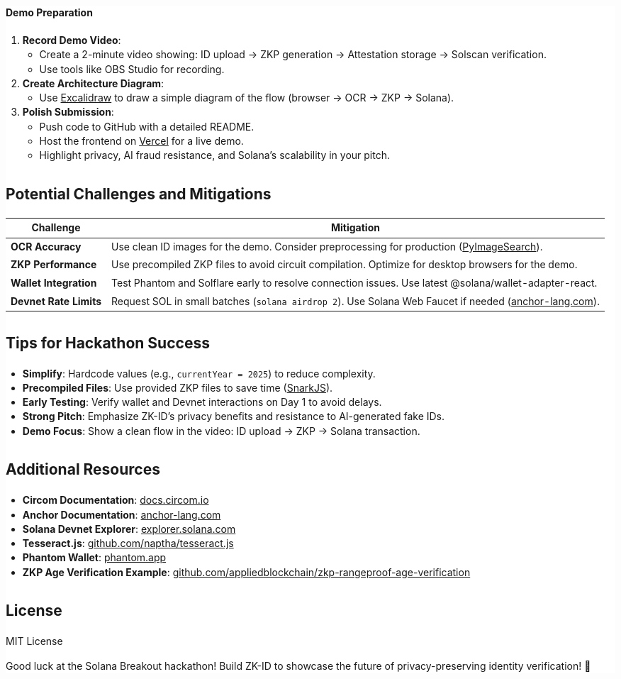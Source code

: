 #### Demo Preparation
1. **Record Demo Video**:
   - Create a 2-minute video showing: ID upload → ZKP generation → Attestation storage → Solscan verification.
   - Use tools like OBS Studio for recording.
2. **Create Architecture Diagram**:
   - Use [Excalidraw](https://excalidraw.com) to draw a simple diagram of the flow (browser → OCR → ZKP → Solana).
3. **Polish Submission**:
   - Push code to GitHub with a detailed README.
   - Host the frontend on [Vercel](https://vercel.com) for a live demo.
   - Highlight privacy, AI fraud resistance, and Solana’s scalability in your pitch.

## Potential Challenges and Mitigations
| Challenge | Mitigation |
|-----------|------------|
| **OCR Accuracy** | Use clean ID images for the demo. Consider preprocessing for production ([PyImageSearch](https://pyimagesearch.com/2021/12/01/ocr-passports-with-opencv-and-tesseract)). |
| **ZKP Performance** | Use precompiled ZKP files to avoid circuit compilation. Optimize for desktop browsers for the demo. |
| **Wallet Integration** | Test Phantom and Solflare early to resolve connection issues. Use latest @solana/wallet-adapter-react. |
| **Devnet Rate Limits** | Request SOL in small batches (`solana airdrop 2`). Use Solana Web Faucet if needed ([anchor-lang.com](https://www.anchor-lang.com/docs/installation)). |

## Tips for Hackathon Success
- **Simplify**: Hardcode values (e.g., `currentYear = 2025`) to reduce complexity.
- **Precompiled Files**: Use provided ZKP files to save time ([SnarkJS](https://github.com/iden3/snarkjs)).
- **Early Testing**: Verify wallet and Devnet interactions on Day 1 to avoid delays.
- **Strong Pitch**: Emphasize ZK-ID’s privacy benefits and resistance to AI-generated fake IDs.
- **Demo Focus**: Show a clean flow in the video: ID upload → ZKP → Solana transaction.

## Additional Resources
- **Circom Documentation**: [docs.circom.io](https://docs.circom.io)
- **Anchor Documentation**: [anchor-lang.com](https://www.anchor-lang.com)
- **Solana Devnet Explorer**: [explorer.solana.com](https://explorer.solana.com/?cluster=devnet)
- **Tesseract.js**: [github.com/naptha/tesseract.js](https://github.com/naptha/tesseract.js)
- **Phantom Wallet**: [phantom.app](https://phantom.app)
- **ZKP Age Verification Example**: [github.com/appliedblockchain/zkp-rangeproof-age-verification](https://github.com/appliedblockchain/zkp-rangeproof-age-verification)

## License
MIT License

Good luck at the Solana Breakout hackathon! Build ZK-ID to showcase the future of privacy-preserving identity verification! 🚀